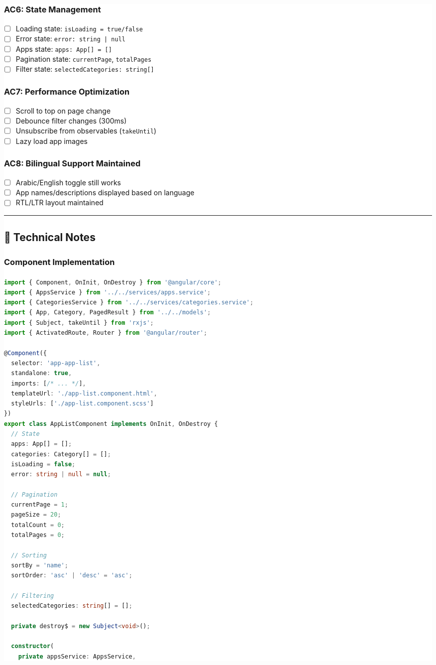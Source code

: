 ### AC6: State Management
- [ ] Loading state: `isLoading = true/false`
- [ ] Error state: `error: string | null`
- [ ] Apps state: `apps: App[] = []`
- [ ] Pagination state: `currentPage`, `totalPages`
- [ ] Filter state: `selectedCategories: string[]`

### AC7: Performance Optimization
- [ ] Scroll to top on page change
- [ ] Debounce filter changes (300ms)
- [ ] Unsubscribe from observables (`takeUntil`)
- [ ] Lazy load app images

### AC8: Bilingual Support Maintained
- [ ] Arabic/English toggle still works
- [ ] App names/descriptions displayed based on language
- [ ] RTL/LTR layout maintained

---

## 📝 Technical Notes

### Component Implementation
```typescript
import { Component, OnInit, OnDestroy } from '@angular/core';
import { AppsService } from '../../services/apps.service';
import { CategoriesService } from '../../services/categories.service';
import { App, Category, PagedResult } from '../../models';
import { Subject, takeUntil } from 'rxjs';
import { ActivatedRoute, Router } from '@angular/router';

@Component({
  selector: 'app-app-list',
  standalone: true,
  imports: [/* ... */],
  templateUrl: './app-list.component.html',
  styleUrls: ['./app-list.component.scss']
})
export class AppListComponent implements OnInit, OnDestroy {
  // State
  apps: App[] = [];
  categories: Category[] = [];
  isLoading = false;
  error: string | null = null;
  
  // Pagination
  currentPage = 1;
  pageSize = 20;
  totalCount = 0;
  totalPages = 0;
  
  // Sorting
  sortBy = 'name';
  sortOrder: 'asc' | 'desc' = 'asc';
  
  // Filtering
  selectedCategories: string[] = [];
  
  private destroy$ = new Subject<void>();
  
  constructor(
    private appsService: AppsService,
```